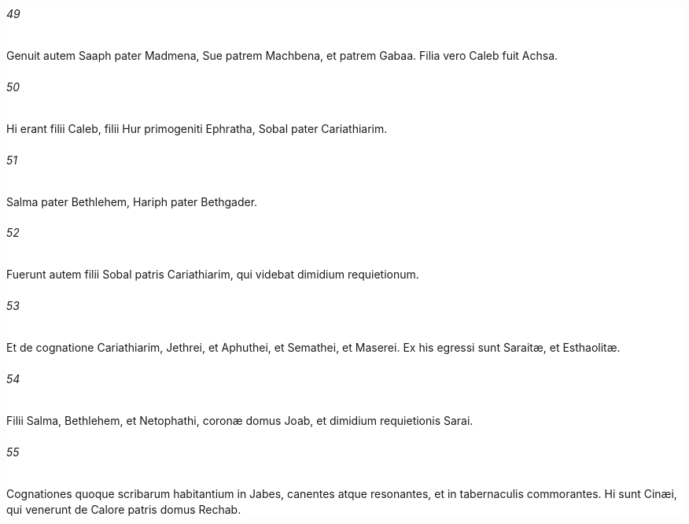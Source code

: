 ###### 49
Genuit autem Saaph pater Madmena, Sue patrem Machbena, et patrem Gabaa. Filia vero Caleb fuit Achsa.
###### 50
Hi erant filii Caleb, filii Hur primogeniti Ephratha, Sobal pater Cariathiarim.
###### 51
Salma pater Bethlehem, Hariph pater Bethgader.
###### 52
Fuerunt autem filii Sobal patris Cariathiarim, qui videbat dimidium requietionum.
###### 53
Et de cognatione Cariathiarim, Jethrei, et Aphuthei, et Semathei, et Maserei. Ex his egressi sunt Saraitæ, et Esthaolitæ.
###### 54
Filii Salma, Bethlehem, et Netophathi, coronæ domus Joab, et dimidium requietionis Sarai.
###### 55
Cognationes quoque scribarum habitantium in Jabes, canentes atque resonantes, et in tabernaculis commorantes. Hi sunt Cinæi, qui venerunt de Calore patris domus Rechab.
